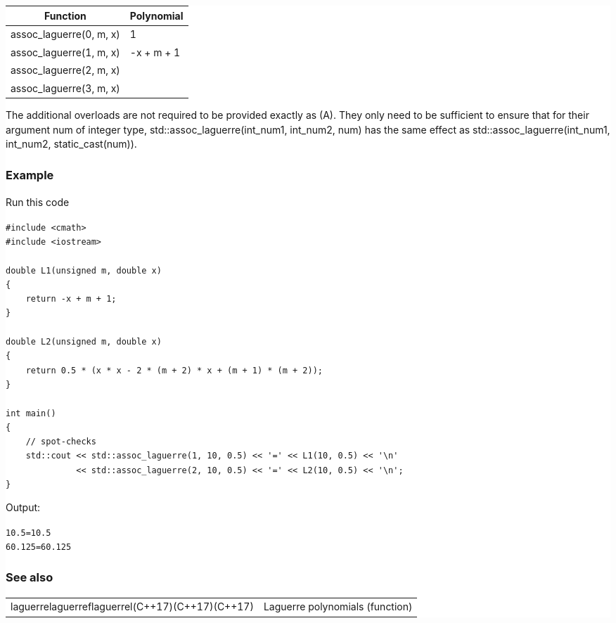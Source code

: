 | Function | Polynomial |
| --- | --- |
| assoc_laguerre(0, m, x) | 1 |
| assoc_laguerre(1, m, x) | -x + m + 1 |
| assoc_laguerre(2, m, x) | |  | | --- | | 1 | | 2 |  [x2  - 2(m + 2)x + (m + 1)(m + 2)] |
| assoc_laguerre(3, m, x) | |  | | --- | | 1 | | 6 |  [-x3  - 3(m + 3)x2  - 3(m + 2)(m + 3)x + (m + 1)(m + 2)(m + 3)] |

The additional overloads are not required to be provided exactly as (A). They only need to be sufficient to ensure that for their argument num of integer type, std::assoc_laguerre(int_num1, int_num2, num) has the same effect as std::assoc_laguerre(int_num1, int_num2, static_cast<double>(num)).

### Example

Run this code

```
#include <cmath>
#include <iostream>
 
double L1(unsigned m, double x)
{
    return -x + m + 1;
}
 
double L2(unsigned m, double x)
{
    return 0.5 * (x * x - 2 * (m + 2) * x + (m + 1) * (m + 2));
}
 
int main()
{
    // spot-checks
    std::cout << std::assoc_laguerre(1, 10, 0.5) << '=' << L1(10, 0.5) << '\n'
              << std::assoc_laguerre(2, 10, 0.5) << '=' << L2(10, 0.5) << '\n';
}

```

Output:

```
10.5=10.5
60.125=60.125

```

### See also

|  |  |
| --- | --- |
| laguerrelaguerreflaguerrel(C++17)(C++17)(C++17) | Laguerre polynomials   (function) |
